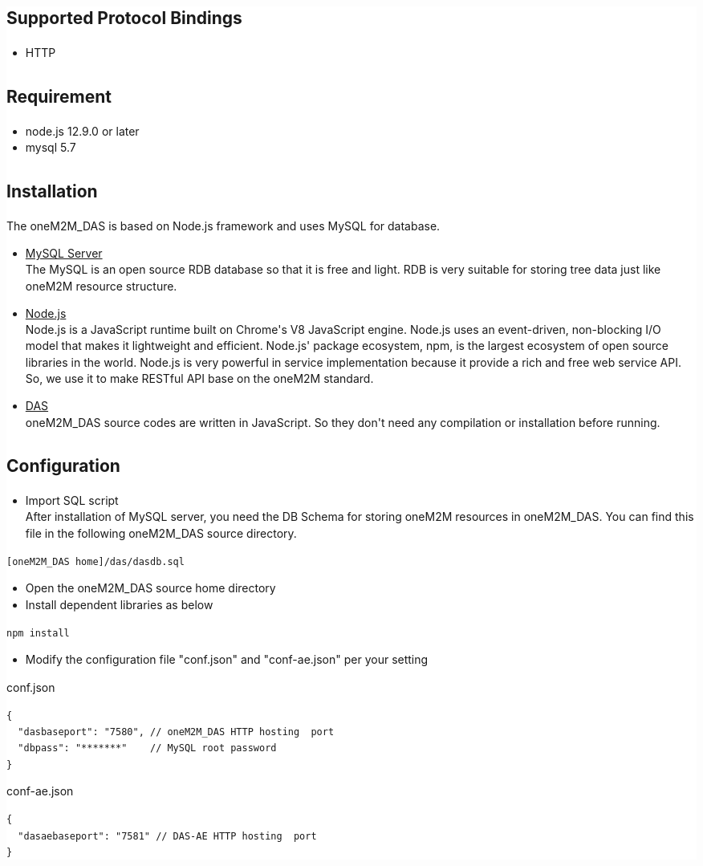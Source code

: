 ## Supported Protocol Bindings
- HTTP

## Requirement
- node.js 12.9.0 or later
- mysql  5.7

## Installation
The oneM2M_DAS is based on Node.js framework and uses MySQL for database.
- [MySQL Server](https://www.mysql.com/downloads/)<br/>
The MySQL is an open source RDB database so that it is free and light. RDB is very suitable for storing tree data just like oneM2M resource structure. 

- [Node.js](https://nodejs.org/en/)<br/>
Node.js is a JavaScript runtime built on Chrome's V8 JavaScript engine. Node.js uses an event-driven, non-blocking I/O model that makes it lightweight and efficient. Node.js' package ecosystem, npm, is the largest ecosystem of open source libraries in the world. Node.js is very powerful in service implementation because it provide a rich and free web service API. So, we use it to make RESTful API base on the oneM2M standard.

- [DAS](https://github.com/IoTKETI/oneM2M_DAS/archive/master.zip)<br/>
oneM2M_DAS source codes are written in JavaScript. So they don't need any compilation or installation before running.

## Configuration
- Import SQL script<br/>
After installation of MySQL server, you need the DB Schema for storing oneM2M resources in oneM2M_DAS. You can find this file in the following oneM2M_DAS source directory.
```
[oneM2M_DAS home]/das/dasdb.sql
```
- Open the oneM2M_DAS source home directory
- Install dependent libraries as below
```
npm install
```
- Modify the configuration file "conf.json" and "conf-ae.json" per your setting

conf.json
```
{
  "dasbaseport": "7580", // oneM2M_DAS HTTP hosting  port
  "dbpass": "*******"    // MySQL root password
}
```

conf-ae.json

```
{
  "dasaebaseport": "7581" // DAS-AE HTTP hosting  port
}
```
